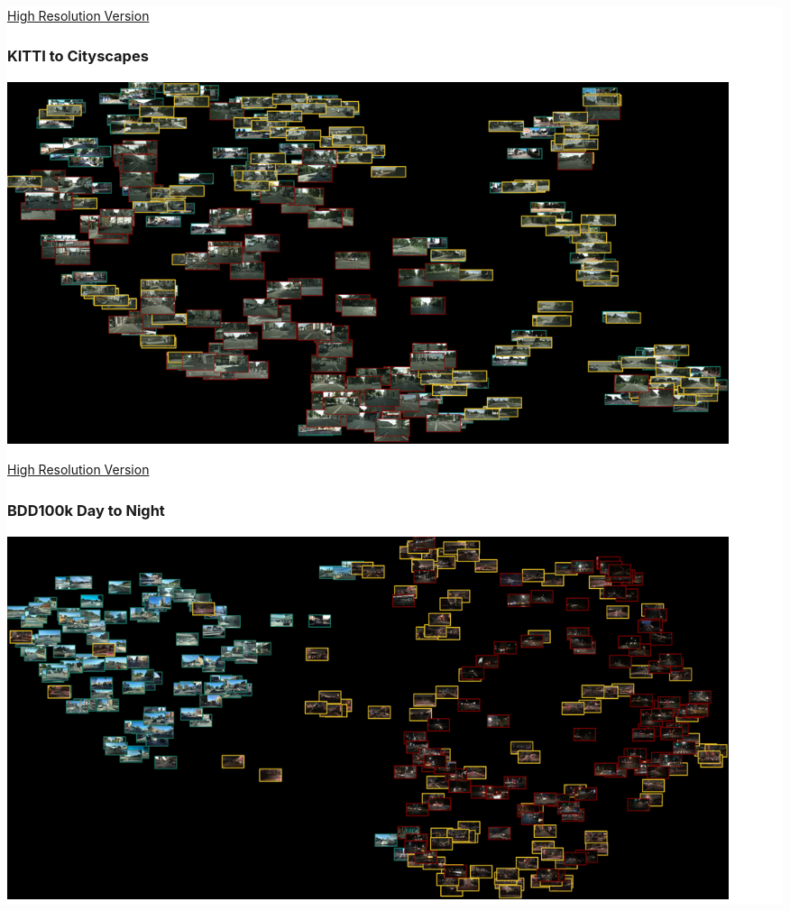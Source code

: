 [High Resolution Version](https://github.com/anonymous-cvlab/FSCD-Det/tsne_results/cityscapes_clear_and_foggy_and_fake_scaled3.png)


### KITTI to Cityscapes
<img src="imgs/kitti_and_fake_kitti_and_cityscapes_scaled5.png" width="800px"/>

[High Resolution Version](https://github.com/anonymous-cvlab/FSCD-Det/tsne_results/kitti_and_fake_kitti_and_cityscapes_scaled3.png)

### BDD100k Day to Night
<img src ="imgs/bdd100k_day_and_night_and_fake_scaled5.png" width="800px">
